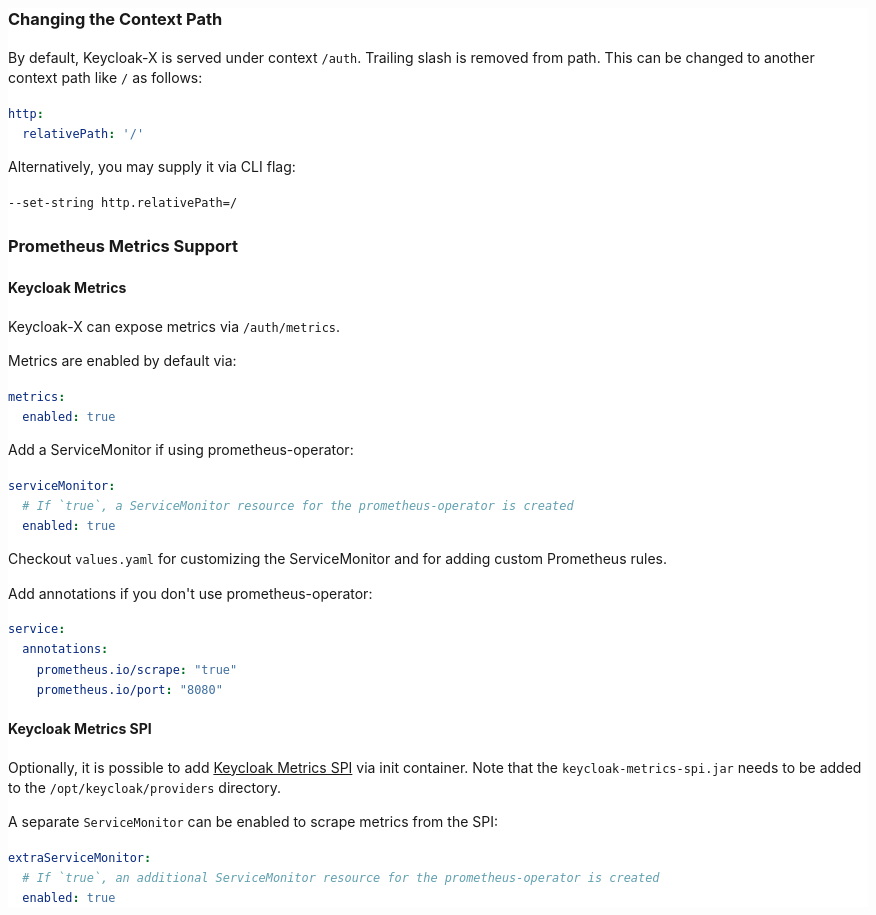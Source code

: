 ### Changing the Context Path

By default, Keycloak-X is served under context `/auth`.
Trailing slash is removed from path. This can be changed to another context path like `/` as follows:

```yaml
http:
  relativePath: '/'
```

Alternatively, you may supply it via CLI flag:

```console
--set-string http.relativePath=/
```

### Prometheus Metrics Support

#### Keycloak Metrics

Keycloak-X can expose metrics via `/auth/metrics`.

Metrics are enabled by default via:
```yaml
metrics:
  enabled: true
```

Add a ServiceMonitor if using prometheus-operator:

```yaml
serviceMonitor:
  # If `true`, a ServiceMonitor resource for the prometheus-operator is created
  enabled: true
```

Checkout `values.yaml` for customizing the ServiceMonitor and for adding custom Prometheus rules.

Add annotations if you don't use prometheus-operator:

```yaml
service:
  annotations:
    prometheus.io/scrape: "true"
    prometheus.io/port: "8080"
```

#### Keycloak Metrics SPI

Optionally, it is possible to add [Keycloak Metrics SPI](https://github.com/aerogear/keycloak-metrics-spi) via init container.
Note that the `keycloak-metrics-spi.jar` needs to be added to the `/opt/keycloak/providers` directory.

A separate `ServiceMonitor` can be enabled to scrape metrics from the SPI:

```yaml
extraServiceMonitor:
  # If `true`, an additional ServiceMonitor resource for the prometheus-operator is created
  enabled: true
```
